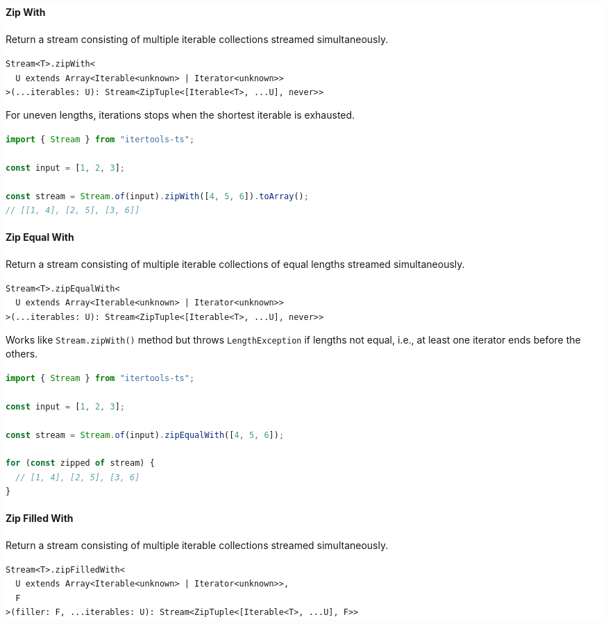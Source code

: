 #### Zip With

Return a stream consisting of multiple iterable collections streamed simultaneously.

```
Stream<T>.zipWith<
  U extends Array<Iterable<unknown> | Iterator<unknown>>
>(...iterables: U): Stream<ZipTuple<[Iterable<T>, ...U], never>>
```

For uneven lengths, iterations stops when the shortest iterable is exhausted.

```typescript
import { Stream } from "itertools-ts";

const input = [1, 2, 3];

const stream = Stream.of(input).zipWith([4, 5, 6]).toArray();
// [[1, 4], [2, 5], [3, 6]]
```

#### Zip Equal With

Return a stream consisting of multiple iterable collections of equal lengths streamed simultaneously.

```
Stream<T>.zipEqualWith<
  U extends Array<Iterable<unknown> | Iterator<unknown>>
>(...iterables: U): Stream<ZipTuple<[Iterable<T>, ...U], never>>
```

Works like `Stream.zipWith()` method but throws `LengthException` if lengths not equal,
i.e., at least one iterator ends before the others.

```typescript
import { Stream } from "itertools-ts";

const input = [1, 2, 3];

const stream = Stream.of(input).zipEqualWith([4, 5, 6]);

for (const zipped of stream) {
  // [1, 4], [2, 5], [3, 6]
}
```

#### Zip Filled With

Return a stream consisting of multiple iterable collections streamed simultaneously.

```
Stream<T>.zipFilledWith<
  U extends Array<Iterable<unknown> | Iterator<unknown>>,
  F
>(filler: F, ...iterables: U): Stream<ZipTuple<[Iterable<T>, ...U], F>>
```
